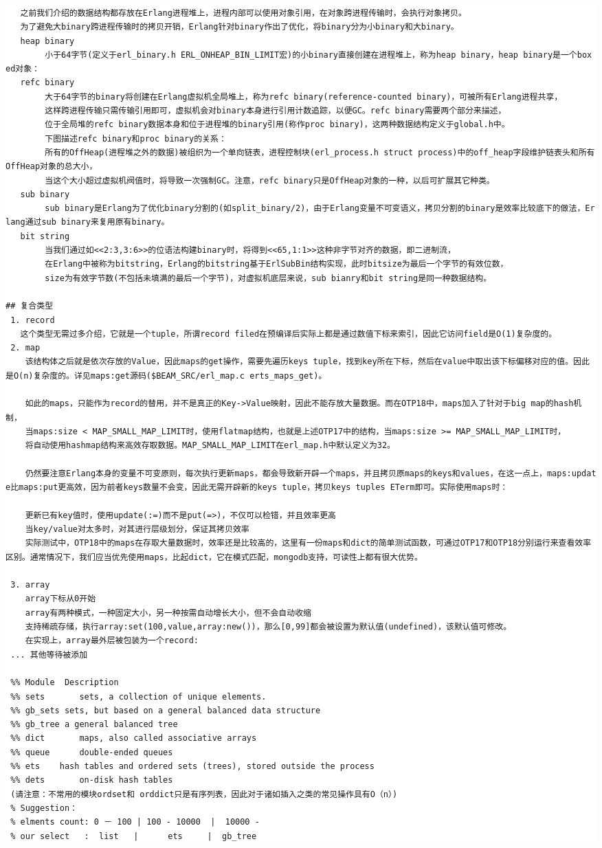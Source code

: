        之前我们介绍的数据结构都存放在Erlang进程堆上，进程内部可以使用对象引用，在对象跨进程传输时，会执行对象拷贝。
       为了避免大binary跨进程传输时的拷贝开销，Erlang针对binary作出了优化，将binary分为小binary和大binary。
       heap binary   
            小于64字节(定义于erl_binary.h ERL_ONHEAP_BIN_LIMIT宏)的小binary直接创建在进程堆上，称为heap binary，heap binary是一个boxed对象：  
       refc binary
            大于64字节的binary将创建在Erlang虚拟机全局堆上，称为refc binary(reference-counted binary)，可被所有Erlang进程共享，
            这样跨进程传输只需传输引用即可，虚拟机会对binary本身进行引用计数追踪，以便GC。refc binary需要两个部分来描述，
            位于全局堆的refc binary数据本身和位于进程堆的binary引用(称作proc binary)，这两种数据结构定义于global.h中。
            下图描述refc binary和proc binary的关系：
            所有的OffHeap(进程堆之外的数据)被组织为一个单向链表，进程控制块(erl_process.h struct process)中的off_heap字段维护链表头和所有OffHeap对象的总大小，
            当这个大小超过虚拟机阀值时，将导致一次强制GC。注意，refc binary只是OffHeap对象的一种，以后可扩展其它种类。
       sub binary
            sub binary是Erlang为了优化binary分割的(如split_binary/2)，由于Erlang变量不可变语义，拷贝分割的binary是效率比较底下的做法，Erlang通过sub binary来复用原有binary。
       bit string
            当我们通过如<<2:3,3:6>>的位语法构建binary时，将得到<<65,1:1>>这种非字节对齐的数据，即二进制流，
            在Erlang中被称为bitstring，Erlang的bitstring基于ErlSubBin结构实现，此时bitsize为最后一个字节的有效位数，
            size为有效字节数(不包括未填满的最后一个字节)，对虚拟机底层来说，sub bianry和bit string是同一种数据结构。
            
    ## 复合类型
     1. record
       这个类型无需过多介绍，它就是一个tuple，所谓record filed在预编译后实际上都是通过数值下标来索引，因此它访问field是O(1)复杂度的。        
     2. map
        该结构体之后就是依次存放的Value，因此maps的get操作，需要先遍历keys tuple，找到key所在下标，然后在value中取出该下标偏移对应的值。因此是O(n)复杂度的。详见maps:get源码($BEAM_SRC/erl_map.c erts_maps_get)。
        
        如此的maps，只能作为record的替用，并不是真正的Key->Value映射，因此不能存放大量数据。而在OTP18中，maps加入了针对于big map的hash机制，
        当maps:size < MAP_SMALL_MAP_LIMIT时，使用flatmap结构，也就是上述OTP17中的结构，当maps:size >= MAP_SMALL_MAP_LIMIT时，
        将自动使用hashmap结构来高效存取数据。MAP_SMALL_MAP_LIMIT在erl_map.h中默认定义为32。
        
        仍然要注意Erlang本身的变量不可变原则，每次执行更新maps，都会导致新开辟一个maps，并且拷贝原maps的keys和values，在这一点上，maps:update比maps:put更高效，因为前者keys数量不会变，因此无需开辟新的keys tuple，拷贝keys tuples ETerm即可。实际使用maps时：
        
        更新已有key值时，使用update(:=)而不是put(=>)，不仅可以检错，并且效率更高
        当key/value对太多时，对其进行层级划分，保证其拷贝效率
        实际测试中，OTP18中的maps在存取大量数据时，效率还是比较高的，这里有一份maps和dict的简单测试函数，可通过OTP17和OTP18分别运行来查看效率区别。通常情况下，我们应当优先使用maps，比起dict，它在模式匹配，mongodb支持，可读性上都有很大优势。    
     
     3. array
        array下标从0开始
        array有两种模式，一种固定大小，另一种按需自动增长大小，但不会自动收缩
        支持稀疏存储，执行array:set(100,value,array:new())，那么[0,99]都会被设置为默认值(undefined)，该默认值可修改。
        在实现上，array最外层被包装为一个record:
     ... 其他等待被添加   
     
     %% Module	Description
     %% sets	   sets, a collection of unique elements.
     %% gb_sets	sets, but based on a general balanced data structure
     %% gb_tree	a general balanced tree
     %% dict	   maps, also called associative arrays
     %% queue	   double-ended queues
     %% ets	   hash tables and ordered sets (trees), stored outside the process
     %% dets	   on-disk hash tables
     (请注意：不常用的模块ordset和 orddict只是有序列表，因此对于诸如插入之类的常见操作具有O（n）)
     % Suggestion：
     % elments count: 0 － 100 | 100 - 10000  |  10000 -
     % our select   :  list   |      ets     |  gb_tree
     